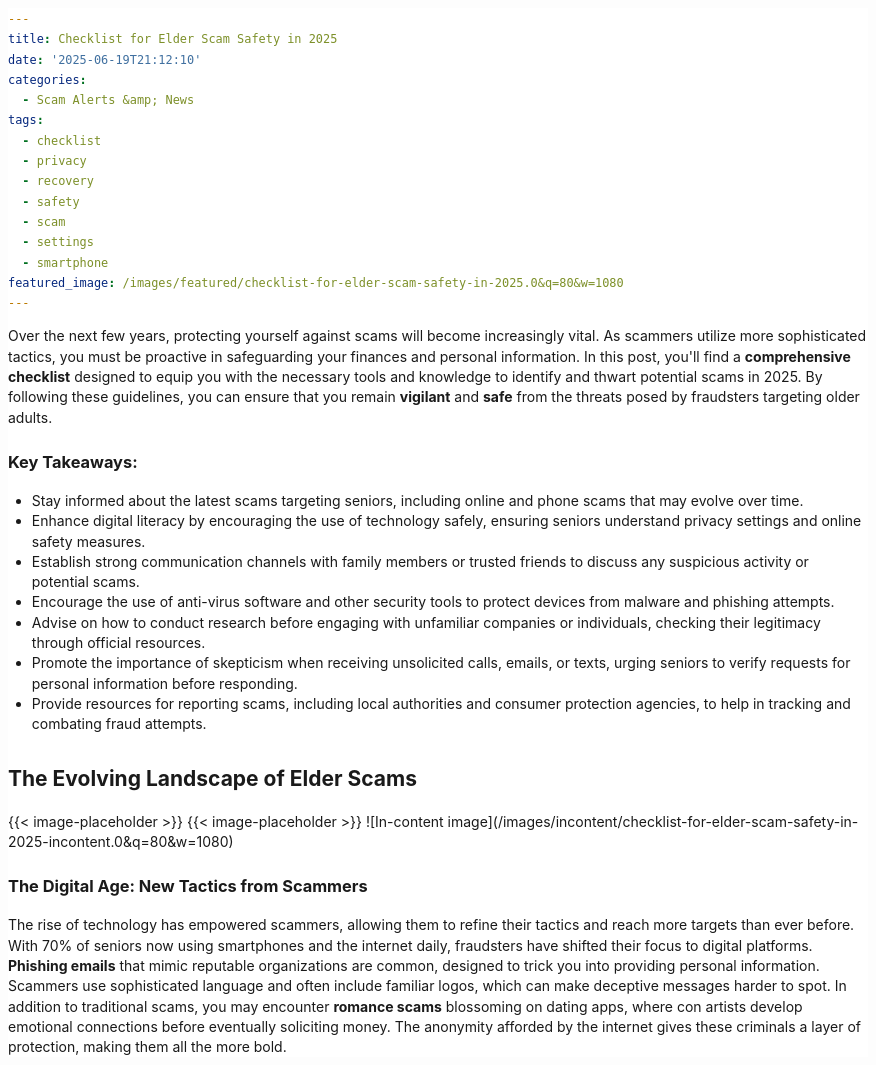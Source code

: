 ```yaml
---
title: Checklist for Elder Scam Safety in 2025
date: '2025-06-19T21:12:10'
categories:
  - Scam Alerts &amp; News
tags:
  - checklist
  - privacy
  - recovery
  - safety
  - scam
  - settings
  - smartphone
featured_image: /images/featured/checklist-for-elder-scam-safety-in-2025.0&q=80&w=1080
---
```


<p>Over the next few years, protecting yourself against scams will become increasingly vital. As scammers utilize more sophisticated tactics, you must be proactive in safeguarding your finances and personal information. In this post, you'll find a <strong>comprehensive checklist</strong> designed to equip you with the necessary tools and knowledge to identify and thwart potential scams in 2025. By following these guidelines, you can ensure that you remain <strong>vigilant</strong> and <strong>safe</strong> from the threats posed by fraudsters targeting older adults.</p><h3>Key Takeaways:</h3>
<ul>
    <li>Stay informed about the latest scams targeting seniors, including online and phone scams that may evolve over time.</li>
    <li>Enhance digital literacy by encouraging the use of technology safely, ensuring seniors understand privacy settings and online safety measures.</li>
    <li>Establish strong communication channels with family members or trusted friends to discuss any suspicious activity or potential scams.</li>
    <li>Encourage the use of anti-virus software and other security tools to protect devices from malware and phishing attempts.</li>
    <li>Advise on how to conduct research before engaging with unfamiliar companies or individuals, checking their legitimacy through official resources.</li>
    <li>Promote the importance of skepticism when receiving unsolicited calls, emails, or texts, urging seniors to verify requests for personal information before responding.</li>
    <li>Provide resources for reporting scams, including local authorities and consumer protection agencies, to help in tracking and combating fraud attempts.</li>
</ul><h2>The Evolving Landscape of Elder Scams</h2>
{{< image-placeholder >}}
{{< image-placeholder >}}
![In-content image](/images/incontent/checklist-for-elder-scam-safety-in-2025-incontent.0&q=80&w=1080)




<h3>The Digital Age: New Tactics from Scammers</h3>
<p>The rise of technology has empowered scammers, allowing them to refine their tactics and reach more targets than ever before. With 70% of seniors now using smartphones and the internet daily, fraudsters have shifted their focus to digital platforms. <strong>Phishing emails</strong> that mimic reputable organizations are common, designed to trick you into providing personal information. Scammers use sophisticated language and often include familiar logos, which can make deceptive messages harder to spot. In addition to traditional scams, you may encounter <strong>romance scams</strong> blossoming on dating apps, where con artists develop emotional connections before eventually soliciting money. The anonymity afforded by the internet gives these criminals a layer of protection, making them all the more bold.</p>
